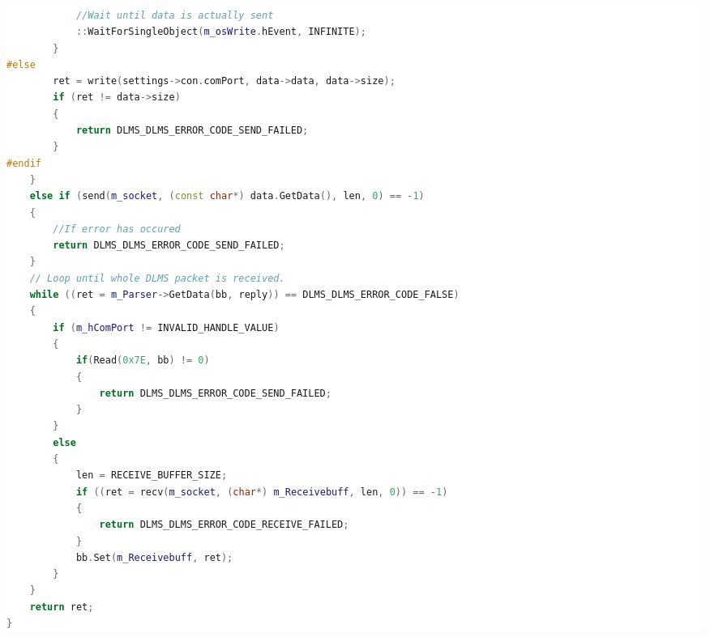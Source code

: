 ```C++
            //Wait until data is actually sent
            ::WaitForSingleObject(m_osWrite.hEvent, INFINITE);
        }
#else
        ret = write(settings->con.comPort, data->data, data->size);
        if (ret != data->size)
        {
            return DLMS_DLMS_ERROR_CODE_SEND_FAILED;
        }
#endif
    }
    else if (send(m_socket, (const char*) data.GetData(), len, 0) == -1)
    {
        //If error has occured
        return DLMS_DLMS_ERROR_CODE_SEND_FAILED;
    }
    // Loop until whole DLMS packet is received.
    while ((ret = m_Parser->GetData(bb, reply)) == DLMS_DLMS_ERROR_CODE_FALSE)
    {
        if (m_hComPort != INVALID_HANDLE_VALUE)
        {
            if(Read(0x7E, bb) != 0)
            {
                return DLMS_DLMS_ERROR_CODE_SEND_FAILED;
            }
        }
        else
        {
            len = RECEIVE_BUFFER_SIZE;
            if ((ret = recv(m_socket, (char*) m_Receivebuff, len, 0)) == -1)
            {
                return DLMS_DLMS_ERROR_CODE_RECEIVE_FAILED;
            }
            bb.Set(m_Receivebuff, ret);
        }
    }
    return ret;
}
```